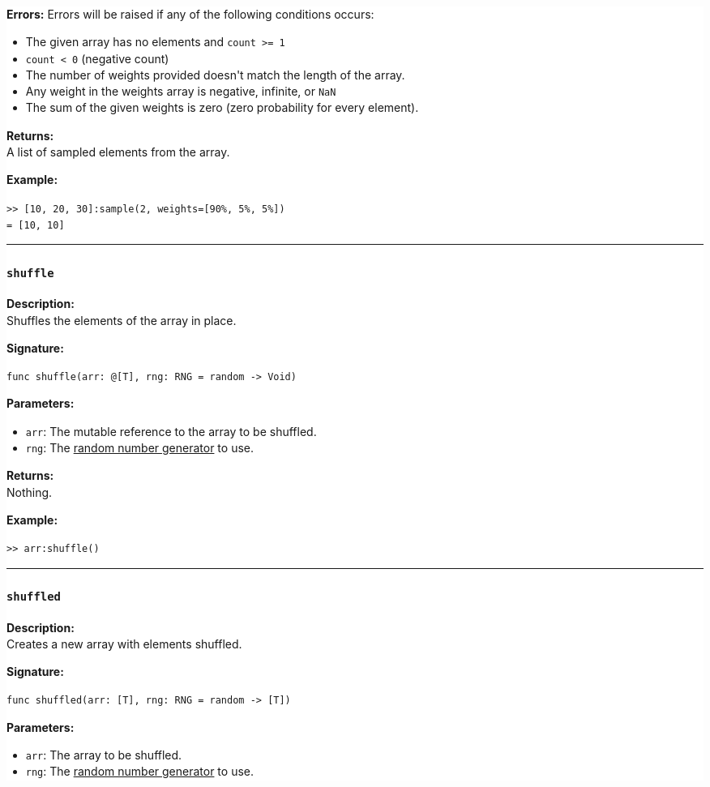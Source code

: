 **Errors:**
Errors will be raised if any of the following conditions occurs:
- The given array has no elements and `count >= 1`
- `count < 0` (negative count)
- The number of weights provided doesn't match the length of the array. 
- Any weight in the weights array is negative, infinite, or `NaN`
- The sum of the given weights is zero (zero probability for every element).

**Returns:**  
A list of sampled elements from the array.

**Example:**  
```tomo
>> [10, 20, 30]:sample(2, weights=[90%, 5%, 5%])
= [10, 10]
```

---

### `shuffle`

**Description:**  
Shuffles the elements of the array in place.

**Signature:**  
```tomo
func shuffle(arr: @[T], rng: RNG = random -> Void)
```

**Parameters:**

- `arr`: The mutable reference to the array to be shuffled.
- `rng`: The [random number generator](rng.md) to use.

**Returns:**  
Nothing.

**Example:**  
```tomo
>> arr:shuffle()
```

---

### `shuffled`

**Description:**  
Creates a new array with elements shuffled.

**Signature:**  
```tomo
func shuffled(arr: [T], rng: RNG = random -> [T])
```

**Parameters:**

- `arr`: The array to be shuffled.
- `rng`: The [random number generator](rng.md) to use.
